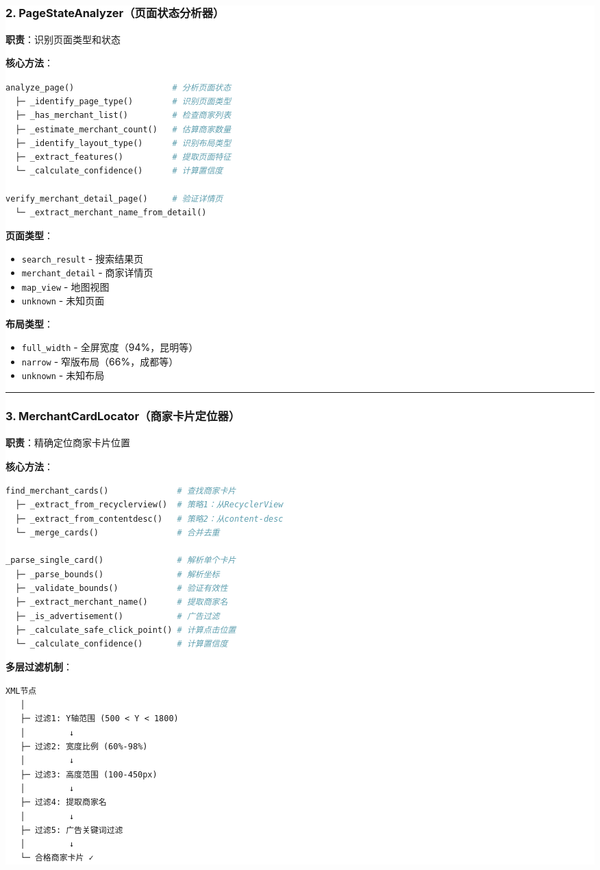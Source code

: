 ### 2. PageStateAnalyzer（页面状态分析器）

**职责**：识别页面类型和状态

**核心方法**：
```python
analyze_page()                    # 分析页面状态
  ├─ _identify_page_type()        # 识别页面类型
  ├─ _has_merchant_list()         # 检查商家列表
  ├─ _estimate_merchant_count()   # 估算商家数量
  ├─ _identify_layout_type()      # 识别布局类型
  ├─ _extract_features()          # 提取页面特征
  └─ _calculate_confidence()      # 计算置信度

verify_merchant_detail_page()     # 验证详情页
  └─ _extract_merchant_name_from_detail()
```

**页面类型**：
- `search_result` - 搜索结果页
- `merchant_detail` - 商家详情页
- `map_view` - 地图视图
- `unknown` - 未知页面

**布局类型**：
- `full_width` - 全屏宽度（94%，昆明等）
- `narrow` - 窄版布局（66%，成都等）
- `unknown` - 未知布局

---

### 3. MerchantCardLocator（商家卡片定位器）

**职责**：精确定位商家卡片位置

**核心方法**：
```python
find_merchant_cards()              # 查找商家卡片
  ├─ _extract_from_recyclerview()  # 策略1：从RecyclerView
  ├─ _extract_from_contentdesc()   # 策略2：从content-desc
  └─ _merge_cards()                # 合并去重

_parse_single_card()               # 解析单个卡片
  ├─ _parse_bounds()               # 解析坐标
  ├─ _validate_bounds()            # 验证有效性
  ├─ _extract_merchant_name()      # 提取商家名
  ├─ _is_advertisement()           # 广告过滤
  ├─ _calculate_safe_click_point() # 计算点击位置
  └─ _calculate_confidence()       # 计算置信度
```

**多层过滤机制**：
```
XML节点
   │
   ├─ 过滤1: Y轴范围 (500 < Y < 1800)
   │         ↓
   ├─ 过滤2: 宽度比例 (60%-98%)
   │         ↓
   ├─ 过滤3: 高度范围 (100-450px)
   │         ↓
   ├─ 过滤4: 提取商家名
   │         ↓
   ├─ 过滤5: 广告关键词过滤
   │         ↓
   └─ 合格商家卡片 ✓
```
